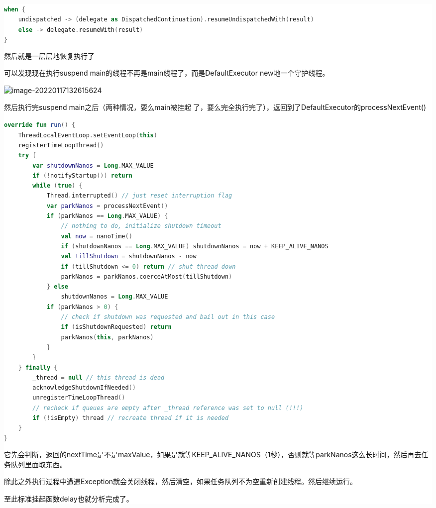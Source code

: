  ```kotlin
  when {
      undispatched -> (delegate as DispatchedContinuation).resumeUndispatchedWith(result)
      else -> delegate.resumeWith(result)
  }
  ```
  
  然后就是一层层地恢复执行了
  
  可以发现现在执行suspend main的线程不再是main线程了，而是DefaultExecutor new地一个守护线程。
  
  ![image-20220117132615624](https://typora-blog-picture.oss-cn-chengdu.aliyuncs.com/PicsAndGifs/image-20220117132615624.png)

然后执行完suspend main之后（两种情况，要么main被挂起 了，要么完全执行完了），返回到了DefaultExecutor的processNextEvent()

```kotlin
override fun run() {
    ThreadLocalEventLoop.setEventLoop(this)
    registerTimeLoopThread()
    try {
        var shutdownNanos = Long.MAX_VALUE
        if (!notifyStartup()) return
        while (true) {
            Thread.interrupted() // just reset interruption flag
            var parkNanos = processNextEvent()
            if (parkNanos == Long.MAX_VALUE) {
                // nothing to do, initialize shutdown timeout
                val now = nanoTime()
                if (shutdownNanos == Long.MAX_VALUE) shutdownNanos = now + KEEP_ALIVE_NANOS
                val tillShutdown = shutdownNanos - now
                if (tillShutdown <= 0) return // shut thread down
                parkNanos = parkNanos.coerceAtMost(tillShutdown)
            } else
                shutdownNanos = Long.MAX_VALUE
            if (parkNanos > 0) {
                // check if shutdown was requested and bail out in this case
                if (isShutdownRequested) return
                parkNanos(this, parkNanos)
            }
        }
    } finally {
        _thread = null // this thread is dead
        acknowledgeShutdownIfNeeded()
        unregisterTimeLoopThread()
        // recheck if queues are empty after _thread reference was set to null (!!!)
        if (!isEmpty) thread // recreate thread if it is needed
    }
}
```

它先会判断，返回的nextTime是不是maxValue，如果是就等KEEP_ALIVE_NANOS（1秒），否则就等parkNanos这么长时间，然后再去任务队列里面取东西。

除此之外执行过程中遭遇Exception就会关闭线程，然后清空，如果任务队列不为空重新创建线程。然后继续运行。

至此标准挂起函数delay也就分析完成了。
